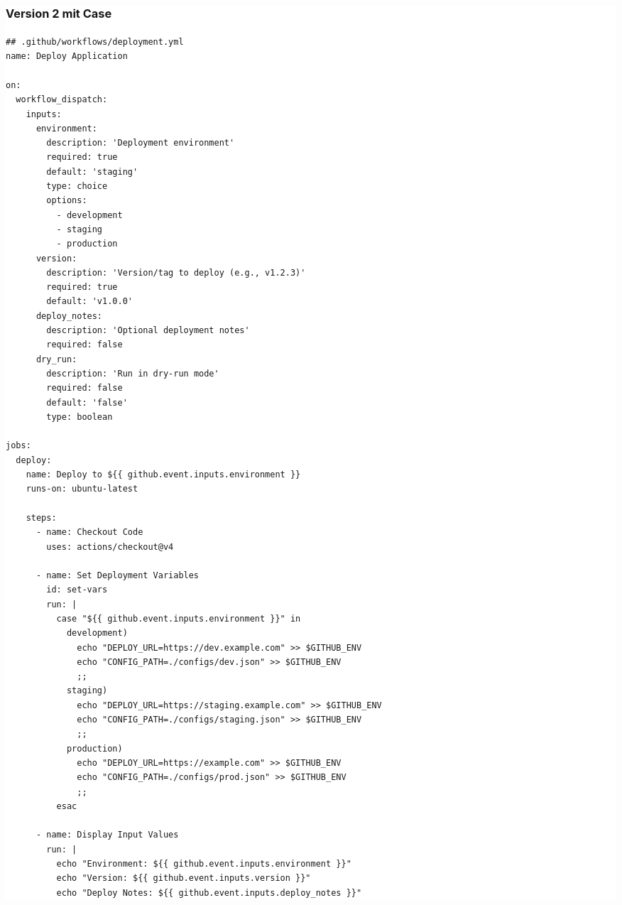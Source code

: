### Version 2 mit Case

```
## .github/workflows/deployment.yml
name: Deploy Application

on:
  workflow_dispatch:
    inputs:
      environment:
        description: 'Deployment environment'
        required: true
        default: 'staging'
        type: choice
        options:
          - development
          - staging
          - production
      version:
        description: 'Version/tag to deploy (e.g., v1.2.3)'
        required: true
        default: 'v1.0.0'
      deploy_notes:
        description: 'Optional deployment notes'
        required: false
      dry_run:
        description: 'Run in dry-run mode'
        required: false
        default: 'false'
        type: boolean

jobs:
  deploy:
    name: Deploy to ${{ github.event.inputs.environment }}
    runs-on: ubuntu-latest

    steps:
      - name: Checkout Code
        uses: actions/checkout@v4

      - name: Set Deployment Variables
        id: set-vars
        run: |
          case "${{ github.event.inputs.environment }}" in
            development)
              echo "DEPLOY_URL=https://dev.example.com" >> $GITHUB_ENV
              echo "CONFIG_PATH=./configs/dev.json" >> $GITHUB_ENV
              ;;
            staging)
              echo "DEPLOY_URL=https://staging.example.com" >> $GITHUB_ENV
              echo "CONFIG_PATH=./configs/staging.json" >> $GITHUB_ENV
              ;;
            production)
              echo "DEPLOY_URL=https://example.com" >> $GITHUB_ENV
              echo "CONFIG_PATH=./configs/prod.json" >> $GITHUB_ENV
              ;;
          esac

      - name: Display Input Values
        run: |
          echo "Environment: ${{ github.event.inputs.environment }}"
          echo "Version: ${{ github.event.inputs.version }}"
          echo "Deploy Notes: ${{ github.event.inputs.deploy_notes }}"
```